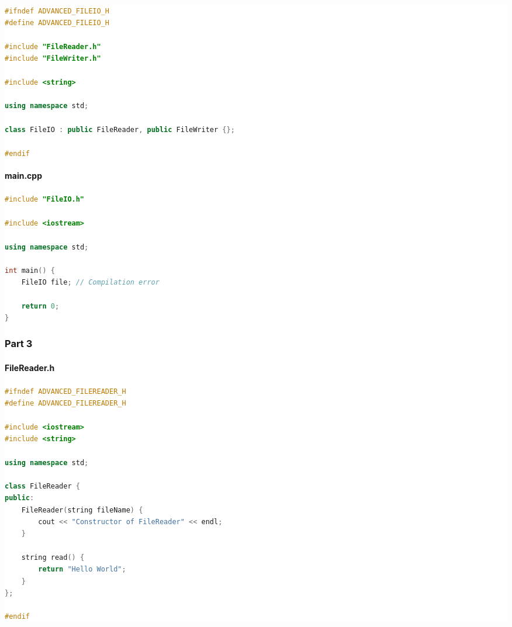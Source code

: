 ```cpp
#ifndef ADVANCED_FILEIO_H
#define ADVANCED_FILEIO_H

#include "FileReader.h"
#include "FileWriter.h"

#include <string>

using namespace std;

class FileIO : public FileReader, public FileWriter {};

#endif
```

#### main.cpp

```cpp
#include "FileIO.h"

#include <iostream>

using namespace std;

int main() {
    FileIO file; // Compilation error

    return 0;
}
```

### Part 3

#### FileReader.h

```cpp
#ifndef ADVANCED_FILEREADER_H
#define ADVANCED_FILEREADER_H

#include <iostream>
#include <string>

using namespace std;

class FileReader {
public:
    FileReader(string fileName) {
        cout << "Constructor of FileReader" << endl;
    }

    string read() {
        return "Hello World";
    }
};

#endif
```

